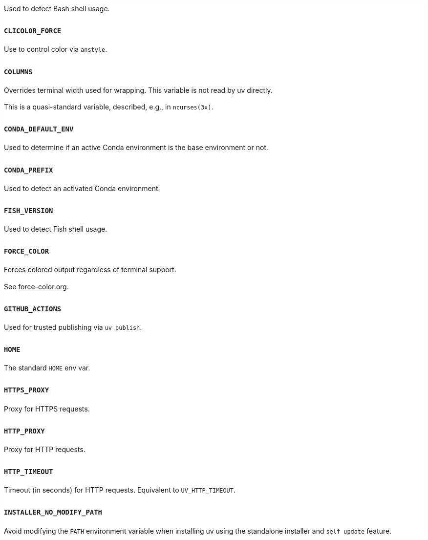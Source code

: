 Used to detect Bash shell usage.

### `CLICOLOR_FORCE`

Use to control color via `anstyle`.

### `COLUMNS`

Overrides terminal width used for wrapping. This variable is not read by uv directly.

This is a quasi-standard variable, described, e.g., in `ncurses(3x)`.

### `CONDA_DEFAULT_ENV`

Used to determine if an active Conda environment is the base environment or not.

### `CONDA_PREFIX`

Used to detect an activated Conda environment.

### `FISH_VERSION`

Used to detect Fish shell usage.

### `FORCE_COLOR`

Forces colored output regardless of terminal support.

See [force-color.org](https://force-color.org).

### `GITHUB_ACTIONS`

Used for trusted publishing via `uv publish`.

### `HOME`

The standard `HOME` env var.

### `HTTPS_PROXY`

Proxy for HTTPS requests.

### `HTTP_PROXY`

Proxy for HTTP requests.

### `HTTP_TIMEOUT`

Timeout (in seconds) for HTTP requests. Equivalent to `UV_HTTP_TIMEOUT`.

### `INSTALLER_NO_MODIFY_PATH`

Avoid modifying the `PATH` environment variable when installing uv using the standalone
installer and `self update` feature.
